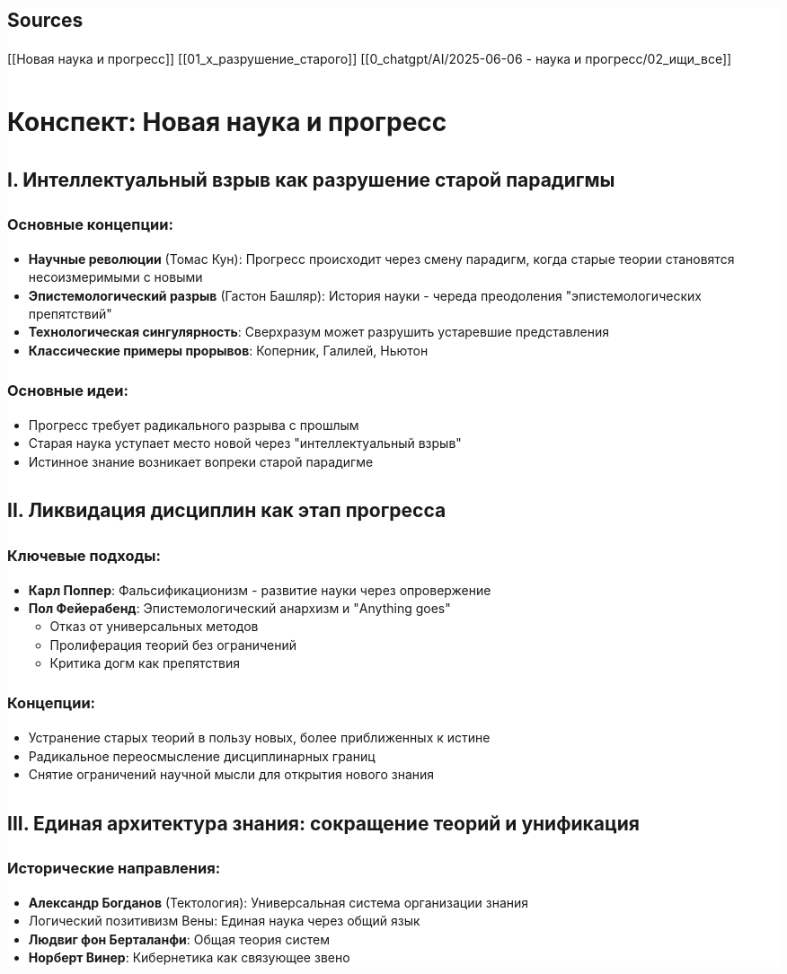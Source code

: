 ## Sources

[^1]: [[Новая наука и прогресс]]
[^2]: [[Новая наука и прогресс]]
[^3]: [[Новая наука и прогресс]]
[^4]: [[Новая наука и прогресс]]
[^5]: [[Новая наука и прогресс]]
[^6]: [[1AGI двойник и когнитивные стратегии]]
[^7]: [[Новая наука и прогресс]]
[^8]: [[Новая наука и прогресс]]
[^9]: [[Новая наука и прогресс]]
[^10]: [[Новая наука и прогресс]]
[^11]: [[Новая наука и прогресс]]
[^12]: [[Новая наука и прогресс]]
[^13]: [[Новая наука и прогресс]]
[^14]: [[Новая наука и прогресс]]
[^15]: [[Новая наука и прогресс]]
[^16]: [[Новая наука и прогресс]]

[[Новая наука и прогресс]]
[[01_x_разрушение_старого]]
[[0_chatgpt/AI/2025-06-06 - наука и прогресс/02_ищи_все]]

# Конспект: Новая наука и прогресс

## I. Интеллектуальный взрыв как разрушение старой парадигмы

### Основные концепции:
- **Научные революции** (Томас Кун): Прогресс происходит через смену парадигм, когда старые теории становятся несоизмеримыми с новыми
- **Эпистемологический разрыв** (Гастон Башляр): История науки - череда преодоления "эпистемологических препятствий" 
- **Технологическая сингулярность**: Сверхразум может разрушить устаревшие представления
- **Классические примеры прорывов**: Коперник, Галилей, Ньютон

### Основные идеи:
- Прогресс требует радикального разрыва с прошлым
- Старая наука уступает место новой через "интеллектуальный взрыв"
- Истинное знание возникает вопреки старой парадигме

## II. Ликвидация дисциплин как этап прогресса

### Ключевые подходы:
- **Карл Поппер**: Фальсификационизм - развитие науки через опровержение
- **Пол Фейерабенд**: Эпистемологический анархизм и "Anything goes" 
  - Отказ от универсальных методов
  - Пролиферация теорий без ограничений
  - Критика догм как препятствия

### Концепции:
- Устранение старых теорий в пользу новых, более приближенных к истине
- Радикальное переосмысление дисциплинарных границ 
- Снятие ограничений научной мысли для открытия нового знания

## III. Единая архитектура знания: сокращение теорий и унификация

### Исторические направления:
- **Александр Богданов** (Тектология): Универсальная система организации знания
- Логический позитивизм Вены: Единая наука через общий язык 
- **Людвиг фон Берталанфи**: Общая теория систем
- **Норберт Винер**: Кибернетика как связующее звено
